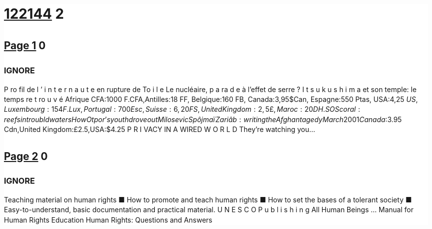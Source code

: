 # [122144](https://demo.humlab.umu.se/courier/122144eng.pdf) 2

## [Page 1](https://demo.humlab.umu.se/courier/122144eng.pdf#page=1) 0

### IGNORE

P ro fil de
l ’ i n t e r n a u t e
en rupture
de To i l e
Le nucléaire,
p a ra d e
à l’effet
de serre ?
I t s u k u s h i m a
et son temple:
le temps
re t ro u v é
Afrique CFA:1000 F.CFA,Antilles:18 FF, Belgique:160 FB, Canada:3,95$Can,
Espagne:550 Ptas, USA:4,25 $US, Luxembourg:154 F.Lux, Portugal:700 Esc ,
Suisse:6,20 FS , United Kingdom:2,5£,Maroc:20 DH.SOS cora l :
ree fs
in tro u b l  d
w a t e rs
H ow
O t p o r ’s y o u t h
d rove out
M i lo s e v i c
Spôjmaï Zariâb:
w r i t i n g
the A f g h a n
t ag e d y
March 2001
Canada:$3.95 Cdn,United Kingdom:£2.5,USA:$4.25
P R I VACY IN A WIRED W O R L D
They’re watching you…

## [Page 2](https://demo.humlab.umu.se/courier/122144eng.pdf#page=2) 0

### IGNORE

Teaching material 
on human rights
■ How to promote and
teach human rights
■ How to set the bases
of a tolerant society
■ Easy-to-understand,
basic documentation
and practical material.
U N E S C O  P u b l i s h i n g
All Human
Beings …
Manual for Human
Rights Education
Human Rights:
Questions and
Answers